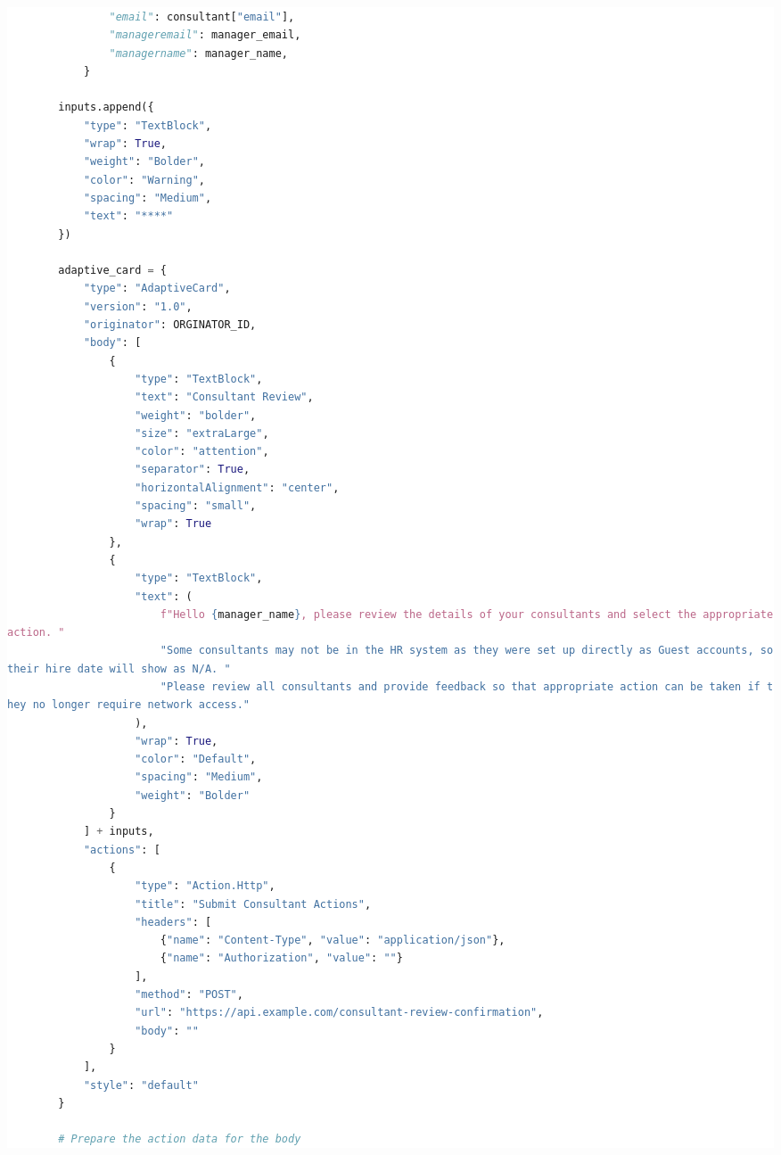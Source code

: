 ```python
                "email": consultant["email"],
                "manageremail": manager_email,
                "managername": manager_name,
            }

        inputs.append({
            "type": "TextBlock",
            "wrap": True,
            "weight": "Bolder",
            "color": "Warning",
            "spacing": "Medium",
            "text": "****"
        })

        adaptive_card = {
            "type": "AdaptiveCard",
            "version": "1.0",
            "originator": ORGINATOR_ID,
            "body": [
                {
                    "type": "TextBlock",
                    "text": "Consultant Review",
                    "weight": "bolder",
                    "size": "extraLarge",
                    "color": "attention",
                    "separator": True,
                    "horizontalAlignment": "center",
                    "spacing": "small",
                    "wrap": True
                },
                {
                    "type": "TextBlock",
                    "text": (
                        f"Hello {manager_name}, please review the details of your consultants and select the appropriate action. "
                        "Some consultants may not be in the HR system as they were set up directly as Guest accounts, so their hire date will show as N/A. "
                        "Please review all consultants and provide feedback so that appropriate action can be taken if they no longer require network access."
                    ),
                    "wrap": True,
                    "color": "Default",
                    "spacing": "Medium",
                    "weight": "Bolder"
                }
            ] + inputs,
            "actions": [
                {
                    "type": "Action.Http",
                    "title": "Submit Consultant Actions",
                    "headers": [
                        {"name": "Content-Type", "value": "application/json"},
                        {"name": "Authorization", "value": ""}
                    ],
                    "method": "POST",
                    "url": "https://api.example.com/consultant-review-confirmation",
                    "body": ""
                }
            ],
            "style": "default"
        }
        
        # Prepare the action data for the body
```